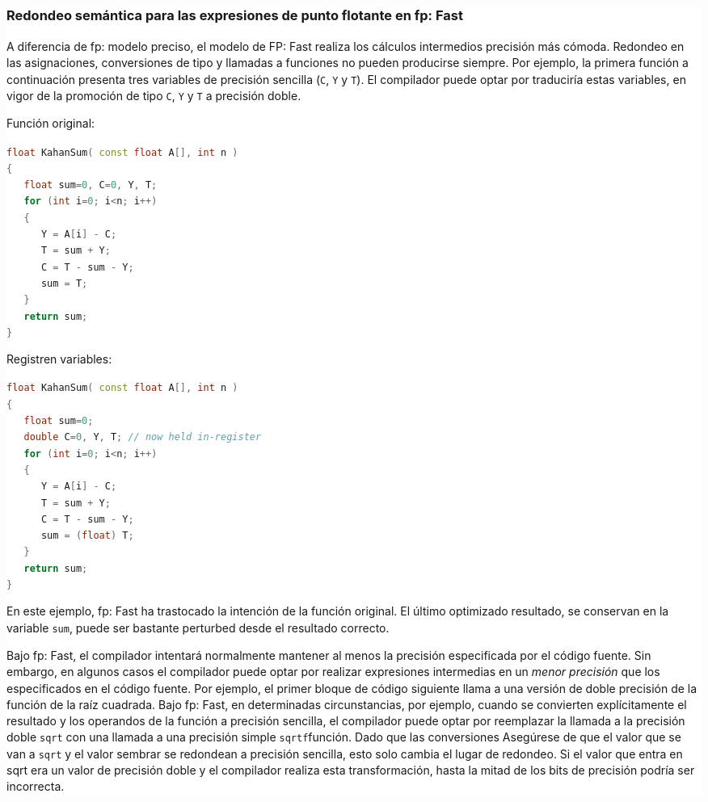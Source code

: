 ### <a name="rounding-semantics-for-floating-point-expressions-under-fpfast"></a>Redondeo semántica para las expresiones de punto flotante en fp: Fast

A diferencia de fp: modelo preciso, el modelo de FP: Fast realiza los cálculos intermedios precisión más cómoda. Redondeo en las asignaciones, conversiones de tipo y llamadas a funciones no pueden producirse siempre. Por ejemplo, la primera función a continuación presenta tres variables de precisión sencilla (`C`, `Y` y `T`). El compilador puede optar por traduciría estas variables, en vigor de la promoción de tipo `C`, `Y` y `T` a precisión doble.

Función original:

```cpp
float KahanSum( const float A[], int n )
{
   float sum=0, C=0, Y, T;
   for (int i=0; i<n; i++)
   {
      Y = A[i] - C;
      T = sum + Y;
      C = T - sum - Y;
      sum = T;
   }
   return sum;
}
```

Registren variables:

```cpp
float KahanSum( const float A[], int n )
{
   float sum=0;
   double C=0, Y, T; // now held in-register
   for (int i=0; i<n; i++)
   {
      Y = A[i] - C;
      T = sum + Y;
      C = T - sum - Y;
      sum = (float) T;
   }
   return sum;
}
```

En este ejemplo, fp: Fast ha trastocado la intención de la función original. El último optimizado resultado, se conservan en la variable `sum`, puede ser bastante perturbed desde el resultado correcto.

Bajo fp: Fast, el compilador intentará normalmente mantener al menos la precisión especificada por el código fuente. Sin embargo, en algunos casos el compilador puede optar por realizar expresiones intermedias en un *menor precisión* que los especificados en el código fuente. Por ejemplo, el primer bloque de código siguiente llama a una versión de doble precisión de la función de la raíz cuadrada. Bajo fp: Fast, en determinadas circunstancias, por ejemplo, cuando se convierten explícitamente el resultado y los operandos de la función a precisión sencilla, el compilador puede optar por reemplazar la llamada a la precisión doble `sqrt` con una llamada a una precisión simple `sqrtf`función. Dado que las conversiones Asegúrese de que el valor que se van a `sqrt` y el valor sembrar se redondean a precisión sencilla, esto solo cambia el lugar de redondeo. Si el valor que entra en sqrt era un valor de precisión doble y el compilador realiza esta transformación, hasta la mitad de los bits de precisión podría ser incorrecta.
